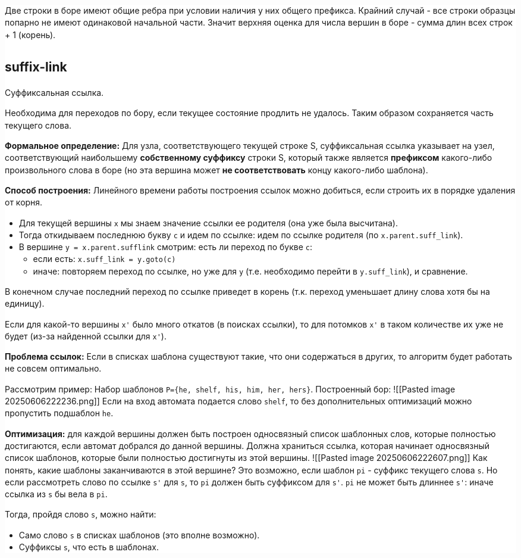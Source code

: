Две строки в боре имеют общие ребра при условии наличия у них общего префикса. Крайний случай - все строки образцы попарно не имеют одинаковой начальной части. Значит верхняя оценка для числа вершин в боре - сумма длин всех строк + 1 (корень).

## suffix-link
Суффиксальная ссылка.

Необходима для переходов по бору, если текущее состояние продлить не удалось. Таким образом сохраняется часть текущего слова.

**Формальное определение:**
Для узла, соответствующего текущей строке S, суффиксальная ссылка указывает на узел, соответствующий наибольшему **собственному суффиксу** строки S, который также является **префиксом** какого-либо произвольного слова в боре (но эта вершина может **не соответствовать** концу какого-либо шаблона).

**Способ построения:**
Линейного времени работы построения ссылок можно добиться, если строить их в порядке удаления от корня.
- Для текущей вершины `x` мы знаем значение ссылки ее родителя (она уже была высчитана).
- Тогда откидываем последнюю букву `c` и идем по ссылке: идем по ссылке родителя (по `x.parent.suff_link`).
- В вершине `y = x.parent.sufflink` смотрим: есть ли переход по букве `c`:
	- если есть: `x.suff_link = y.goto(c)`
	- иначе: повторяем переход по ссылке, но уже для `y` (т.е. необходимо перейти в `y.suff_link`), и сравнение.

В конечном случае последний переход по ссылке приведет в корень (т.к. переход уменьшает длину слова хотя бы на единицу).

Если для какой-то вершины `x'` было много откатов (в поисках ссылки), то для потомков `x'` в таком количестве их уже не будет (из-за найденной ссылки для `x'`).

**Проблема ссылок:**
Если в списках шаблона существуют такие, что они содержаться в других, то алгоритм будет работать не совсем оптимально.

Рассмотрим пример:
Набор шаблонов `P={he, shelf, his, him, her, hers}`.
Построенный бор:
![[Pasted image 20250606222236.png]]
Если на вход автомата подается слово `shelf`, то без дополнительных оптимизаций можно пропустить подшаблон `he`.

**Оптимизация:** для каждой вершины должен быть построен односвязный список шаблонных слов, которые полностью достигаются, если автомат добрался до данной вершины. Должна храниться ссылка, которая начинает односвязный список шаблонов, которые были полностью достигнуты из этой вершины.
![[Pasted image 20250606222607.png]]
Как понять, какие шаблоны заканчиваются в этой вершине?
Это возможно, если шаблон `pi` - суффикс текущего слова `s`. Но если рассмотреть слово по ссылке `s'` для `s`, то `pi` должен быть суффиксом для `s'`. `pi` не может быть длиннее `s'`: иначе ссылка из `s` бы вела в `pi`.

Тогда, пройдя слово `s`, можно найти:
- Само слово `s` в списках шаблонов (это вполне возможно).
- Суффиксы `s`, что есть в шаблонах.
